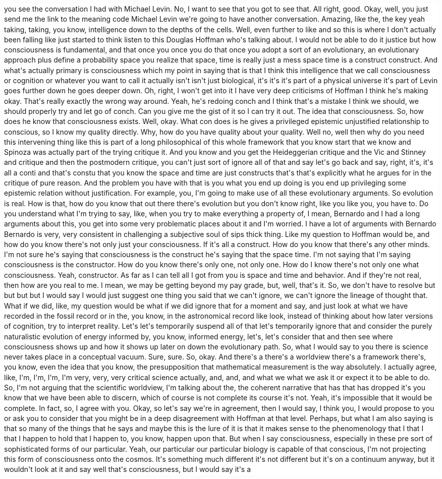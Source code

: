 you see the conversation I had with Michael Levin. No, I want to see that you got to see that. All right, good. Okay, well, you just send me the link to the meaning code Michael Levin we're going to have another conversation. Amazing, like the, the key yeah taking, taking, you know, intelligence down to the depths of the cells. Well, even further to like and so this is where I don't actually been falling like just started to think listen to this Douglas Hoffman who's talking about. I would not be able to do it justice but how consciousness is fundamental, and that once you once you do that once you adopt a sort of an evolutionary, an evolutionary approach plus define a probability space you realize that space, time is really just a mess space time is a construct construct. And what's actually primary is consciousness which my point in saying that is that I think this intelligence that we call consciousness or cognition or whatever you want to call it actually isn't isn't just biological, it's it's it's part of a physical universe it's part of Levin goes further down he goes deeper down. Oh, right, I won't get into it I have very deep criticisms of Hoffman I think he's making okay. That's really exactly the wrong way around. Yeah, he's redoing conch and I think that's a mistake I think we should, we should properly try and let go of conch. Can you give me the gist of it so I can try it out. The idea that consciousness. So, how does he know that consciousness exists. Well, okay. What con does is he gives a privileged epistemic unjustified relationship to conscious, so I know my quality directly. Why, how do you have quality about your quality. Well no, well then why do you need this intervening thing like this is part of a long philosophical of this whole framework that you know start that we know and Spinoza was actually part of the trying critique it. And you know and you get the Heideggerian critique and the Vic and Stinney and critique and then the postmodern critique, you can't just sort of ignore all of that and say let's go back and say, right, it's, it's all a conti and that's constu that you know the space and time are just constructs that's that's explicitly what he argues for in the critique of pure reason. And the problem you have with that is you what you end up doing is you end up privileging some epistemic relation without justification. For example, you, I'm going to make use of all these evolutionary arguments. So evolution is real. How is that, how do you know that out there there's evolution but you don't know right, like you like you, you have to. Do you understand what I'm trying to say, like, when you try to make everything a property of, I mean, Bernardo and I had a long arguments about this, you get into some very problematic places about it and I'm worried. I have a lot of arguments with Bernardo Bernardo is very, very consistent in challenging a subjective soul of sips thick thing. Like my question to Hoffman would be, and how do you know there's not only just your consciousness. If it's all a construct. How do you know that there's any other minds. I'm not sure he's saying that consciousness is the construct he's saying that the space time. I'm not saying that I'm saying consciousness is the constructor. How do you know there's only one, not only one. How do I know there's not only one what consciousness. Yeah, constructor. As far as I can tell all I got from you is space and time and behavior. And if they're not real, then how are you real to me. I mean, we may be getting beyond my pay grade, but, well, that's it. So, we don't have to resolve but but but but I would say I would just suggest one thing you said that we can't ignore, we can't ignore the lineage of thought that. What if we did, like, my question would be what if we did ignore that for a moment and say, and just look at what we have recorded in the fossil record or in the, you know, in the astronomical record like look, instead of thinking about how later versions of cognition, try to interpret reality. Let's let's temporarily suspend all of that let's temporarily ignore that and consider the purely naturalistic evolution of energy informed by, you know, informed energy, let's, let's consider that and then see where consciousness shows up and how it shows up later on down the evolutionary path. So, what I would say to you there is science never takes place in a conceptual vacuum. Sure, sure. So, okay. And there's a there's a worldview there's a framework there's, you know, even the idea that you know, the presupposition that mathematical measurement is the way absolutely. I actually agree, like, I'm, I'm, I'm, I'm very, very, very critical science actually, and, and, and what we what we ask it or expect it to be able to do. So, I'm not arguing that the scientific worldview, I'm talking about the, the coherent narrative that has that has dropped it's you know that we have been able to discern, which of course is not complete its course it's not. Yeah, it's impossible that it would be complete. In fact, so, I agree with you. Okay, so let's say we're in agreement, then I would say, I think you, I would propose to you or ask you to consider that you might be in a deep disagreement with Hoffman at that level. Perhaps, but what I am also saying is that so many of the things that he says and maybe this is the lure of it is that it makes sense to the phenomenology that I that I that I happen to hold that I happen to, you know, happen upon that. But when I say consciousness, especially in these pre sort of sophisticated forms of our particular. Yeah, our particular our particular biology is capable of that conscious, I'm not projecting this form of consciousness onto the cosmos. It's something much different it's not different but it's on a continuum anyway, but it wouldn't look at it and say well that's consciousness, but I would say it's a